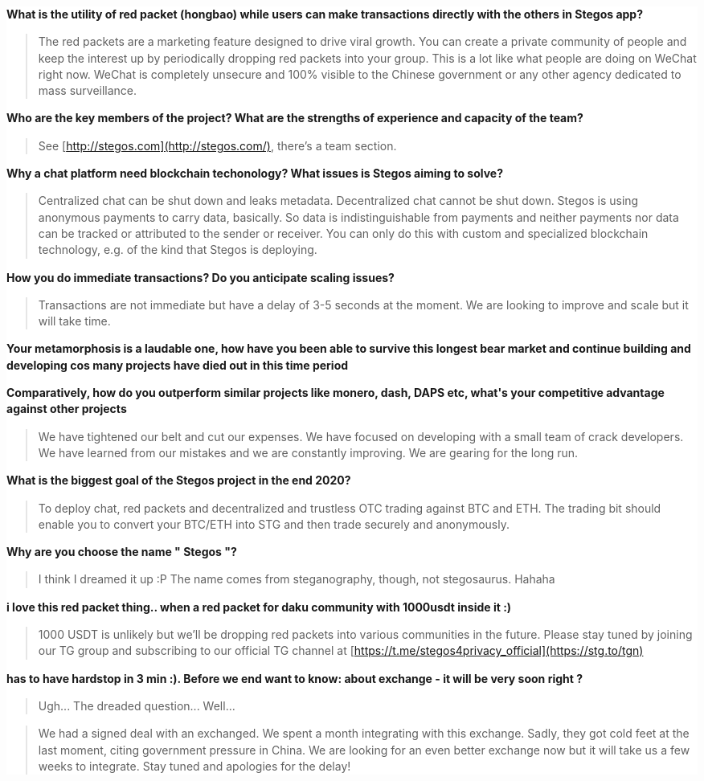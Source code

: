 **What is the utility of red packet (hongbao) while users can make transactions directly with the others in Stegos app?**

> The red packets are a marketing feature designed to drive viral growth. You can create a private community of people and keep the interest up by periodically dropping red packets into your group. This is a lot like what people are doing on WeChat right now. WeChat is completely unsecure and 100% visible to the Chinese government or any other agency dedicated to mass surveillance.

**Who are the key members of the project? What are the strengths of experience and capacity of the team?**

> See [http://stegos.com](http://stegos.com/), there’s a team section.

**Why a chat platform need blockchain techonology? What issues is Stegos aiming to solve?**

> Centralized chat can be shut down and leaks metadata. Decentralized chat cannot be shut down. Stegos is using anonymous payments to carry data, basically. So data is indistinguishable from payments and neither payments nor data can be tracked or attributed to the sender or receiver. You can only do this with custom and specialized blockchain technology, e.g. of the kind that Stegos is deploying.

**How you do immediate transactions? Do you anticipate scaling issues?**

> Transactions are not immediate but have a delay of 3-5 seconds at the moment. We are looking to improve and scale but it will take time.

**Your metamorphosis is a laudable one, how have you been able to survive this longest bear market and continue building and developing cos many projects have died out in this time period**

**Comparatively, how do you outperform similar projects like monero, dash, DAPS etc, what's your competitive advantage against other projects**

> We have tightened our belt and cut our expenses. We have focused on developing with a small team of crack developers. We have learned from our mistakes and we are constantly improving. We are gearing for the long run.

**What is the biggest goal of the Stegos project in the end 2020?**

> To deploy chat, red packets and decentralized and trustless OTC trading against BTC and ETH. The trading bit should enable you to convert your BTC/ETH into STG and then trade securely and anonymously.

**Why are you choose the name " Stegos "?**

> I think I dreamed it up :P The name comes from steganography, though, not stegosaurus. Hahaha

**i love this red packet thing.. when a red packet for daku community with 1000usdt inside it :)**

> 1000 USDT is unlikely but we’ll be dropping red packets into various communities in the future. Please stay tuned by joining our TG group and subscribing to our official TG channel at [https://t.me/stegos4privacy_official](https://stg.to/tgn)

**has to have hardstop in 3 min :). Before we end want to know: about exchange - it will be very soon right ?**

> Ugh... The dreaded question... Well...

> We had a signed deal with an exchanged. We spent a month integrating with this exchange. Sadly, they got cold feet at the last moment, citing government pressure in China. We are looking for an even better exchange now but it will take us a few weeks to integrate. Stay tuned and apologies for the delay!
